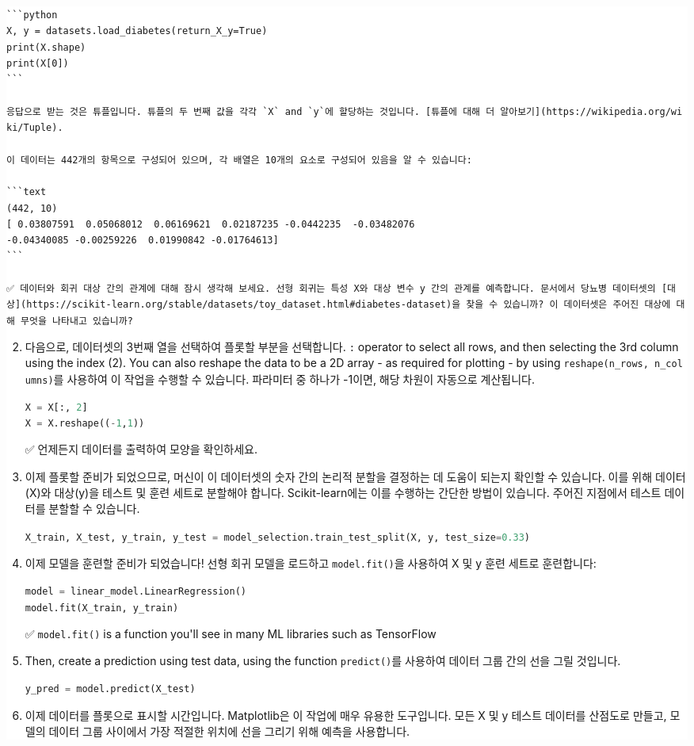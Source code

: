     ```python
    X, y = datasets.load_diabetes(return_X_y=True)
    print(X.shape)
    print(X[0])
    ```

    응답으로 받는 것은 튜플입니다. 튜플의 두 번째 값을 각각 `X` and `y`에 할당하는 것입니다. [튜플에 대해 더 알아보기](https://wikipedia.org/wiki/Tuple).

    이 데이터는 442개의 항목으로 구성되어 있으며, 각 배열은 10개의 요소로 구성되어 있음을 알 수 있습니다:

    ```text
    (442, 10)
    [ 0.03807591  0.05068012  0.06169621  0.02187235 -0.0442235  -0.03482076
    -0.04340085 -0.00259226  0.01990842 -0.01764613]
    ```

    ✅ 데이터와 회귀 대상 간의 관계에 대해 잠시 생각해 보세요. 선형 회귀는 특성 X와 대상 변수 y 간의 관계를 예측합니다. 문서에서 당뇨병 데이터셋의 [대상](https://scikit-learn.org/stable/datasets/toy_dataset.html#diabetes-dataset)을 찾을 수 있습니까? 이 데이터셋은 주어진 대상에 대해 무엇을 나타내고 있습니까?

2. 다음으로, 데이터셋의 3번째 열을 선택하여 플롯할 부분을 선택합니다. `:` operator to select all rows, and then selecting the 3rd column using the index (2). You can also reshape the data to be a 2D array - as required for plotting - by using `reshape(n_rows, n_columns)`를 사용하여 이 작업을 수행할 수 있습니다. 파라미터 중 하나가 -1이면, 해당 차원이 자동으로 계산됩니다.

   ```python
   X = X[:, 2]
   X = X.reshape((-1,1))
   ```

   ✅ 언제든지 데이터를 출력하여 모양을 확인하세요.

3. 이제 플롯할 준비가 되었으므로, 머신이 이 데이터셋의 숫자 간의 논리적 분할을 결정하는 데 도움이 되는지 확인할 수 있습니다. 이를 위해 데이터(X)와 대상(y)을 테스트 및 훈련 세트로 분할해야 합니다. Scikit-learn에는 이를 수행하는 간단한 방법이 있습니다. 주어진 지점에서 테스트 데이터를 분할할 수 있습니다.

   ```python
   X_train, X_test, y_train, y_test = model_selection.train_test_split(X, y, test_size=0.33)
   ```

4. 이제 모델을 훈련할 준비가 되었습니다! 선형 회귀 모델을 로드하고 `model.fit()`을 사용하여 X 및 y 훈련 세트로 훈련합니다:

    ```python
    model = linear_model.LinearRegression()
    model.fit(X_train, y_train)
    ```

    ✅ `model.fit()` is a function you'll see in many ML libraries such as TensorFlow

5. Then, create a prediction using test data, using the function `predict()`를 사용하여 데이터 그룹 간의 선을 그릴 것입니다.

    ```python
    y_pred = model.predict(X_test)
    ```

6. 이제 데이터를 플롯으로 표시할 시간입니다. Matplotlib은 이 작업에 매우 유용한 도구입니다. 모든 X 및 y 테스트 데이터를 산점도로 만들고, 모델의 데이터 그룹 사이에서 가장 적절한 위치에 선을 그리기 위해 예측을 사용합니다.
